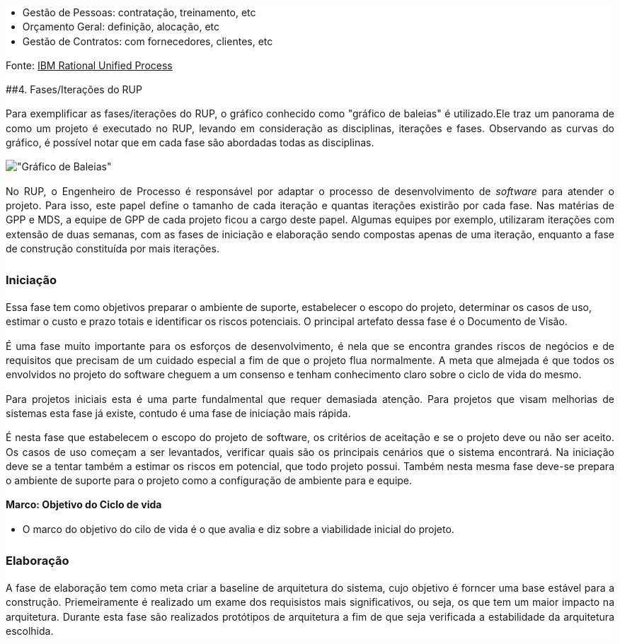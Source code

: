 * Gestão de Pessoas: contratação, treinamento, etc
* Orçamento Geral: definição, alocação, etc
* Gestão de Contratos: com fornecedores, clientes, etc

Fonte: [IBM Rational Unified Process](https://pt.wikipedia.org/wiki/IBM_Rational_Unified_Process)

##4. Fases/Iterações do RUP

<p align = "justify" >Para exemplificar as fases/iterações do RUP, o gráfico conhecido como "gráfico de baleias" é utilizado.Ele traz um panorama de como um projeto é executado no RUP, levando em consideração as disciplinas, iterações e fases. Observando as curvas do gráfico, é possível notar que em cada fase são abordadas todas as disciplinas.</p>

!["Gráfico de Baleias"](https://upload.wikimedia.org/wikipedia/pt/0/07/Fases_do_RUP_-_portugues.jpg)

<p align = "justify" >No RUP, o Engenheiro de Processo é responsável por adaptar o processo de desenvolvimento de <i>software</i> para atender o projeto. Para isso, este papel define o tamanho de cada iteração e quantas iterações existirão por cada fase. Nas matérias de GPP e MDS, a equipe de GPP de cada projeto ficou a cargo deste papel. Algumas equipes por exemplo, utilizaram iterações com extensão de duas semanas, com as fases de iniciação e elaboração sendo compostas apenas de uma iteração, enquanto a fase de construção constituída por mais iterações.</p>

### Iniciação

Essa fase tem como objetivos preparar o ambiente de suporte, estabelecer o escopo do projeto, determinar os casos de uso, estimar o custo e prazo totais e identificar os riscos potenciais. O principal artefato dessa fase é o Documento de Visão.

<p align = "justify" >É uma fase muito importante para os esforços de desenvolvimento, é nela que se encontra grandes riscos de negócios e de requisitos que precisam de um cuidado especial a fim de que o projeto flua normalmente. A meta que almejada é que todos os envolvidos no projeto do software cheguem a um consenso e tenham conhecimento claro sobre o ciclo de vida do mesmo. </p>

<p align = "justify" >Para projetos iniciais esta é uma parte fundalmental que requer demasiada atenção. Para projetos que visam melhorias de sistemas esta fase já existe, contudo é uma fase de iniciação mais rápida.</p>

<p align = "justify" >É nesta fase que estabelecem o escopo do projeto de software, os critérios de aceitação e se o projeto deve ou não ser aceito. Os casos de uso começam a ser levantados, verificar quais são os principais cenários que o sistema encontrará. Na iniciação deve se a tentar também a estimar os riscos em potencial, que todo projeto possui. Também nesta mesma fase deve-se prepara o ambiente de suporte para o projeto como a configuração de ambiente para e equipe.</p>

**Marco: Objetivo do Ciclo de vida**
* O marco do objetivo do cilo de vida é o que avalia e diz sobre a viabilidade inicial do projeto.

### Elaboração

<p align = "justify" >A fase de elaboração tem como meta criar a baseline de arquitetura do sistema, 
cujo objetivo é forncer uma base estável para a construção. Priemeiramente é realizado
 um exame dos requisistos mais significativos, ou seja, os que tem um maior impacto na arquitetura.
 Durante esta fase são realizados protótipos de arquitetura a fim de que seja verificada a estabilidade
 da arquitetura escolhida.</p>
